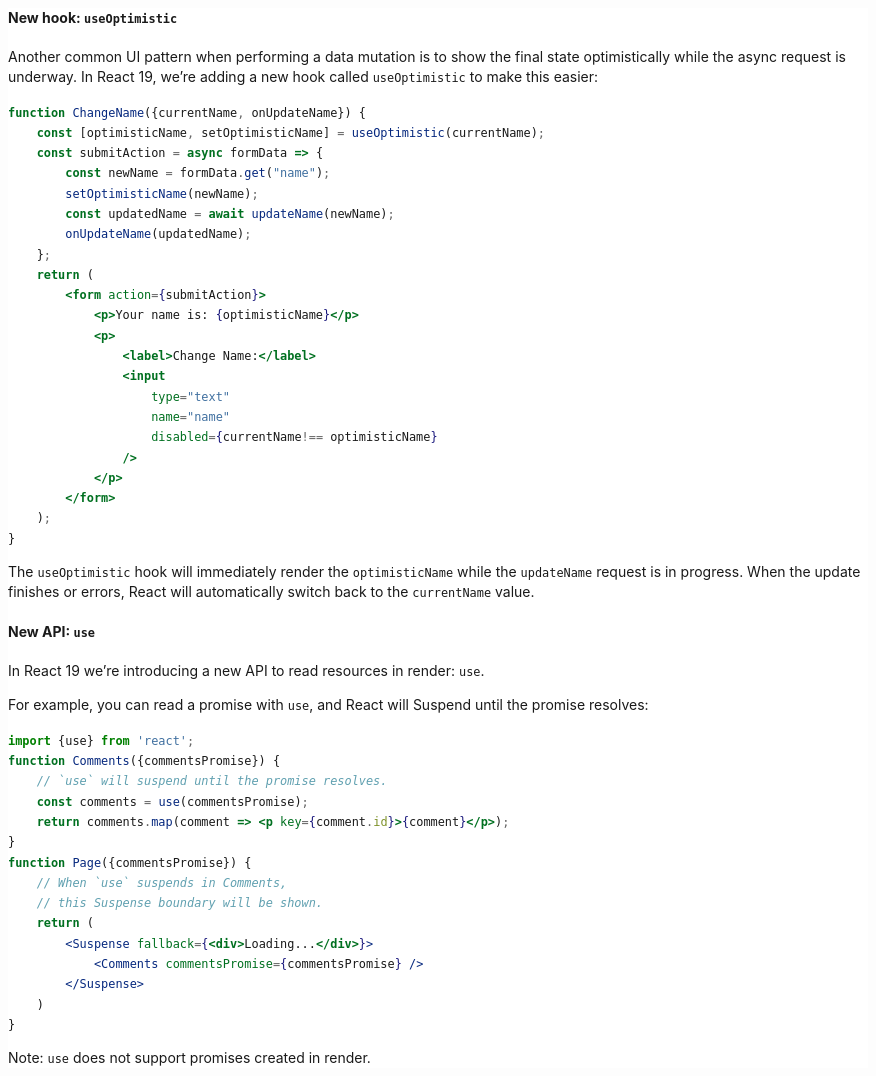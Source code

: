 #### New hook: `useOptimistic`
Another common UI pattern when performing a data mutation is to show the final state optimistically while the async request is underway. In React 19, we’re adding a new hook called `useOptimistic` to make this easier:
```jsx
function ChangeName({currentName, onUpdateName}) {
    const [optimisticName, setOptimisticName] = useOptimistic(currentName);
    const submitAction = async formData => {
        const newName = formData.get("name");
        setOptimisticName(newName);
        const updatedName = await updateName(newName);
        onUpdateName(updatedName);
    };
    return (
        <form action={submitAction}>
            <p>Your name is: {optimisticName}</p>
            <p>
                <label>Change Name:</label>
                <input
                    type="text"
                    name="name"
                    disabled={currentName!== optimisticName}
                />
            </p>
        </form>
    );
}
```
The `useOptimistic` hook will immediately render the `optimisticName` while the `updateName` request is in progress. When the update finishes or errors, React will automatically switch back to the `currentName` value.

#### New API: `use`
In React 19 we’re introducing a new API to read resources in render: `use`.

For example, you can read a promise with `use`, and React will Suspend until the promise resolves:
```jsx
import {use} from 'react';
function Comments({commentsPromise}) {
    // `use` will suspend until the promise resolves.
    const comments = use(commentsPromise);
    return comments.map(comment => <p key={comment.id}>{comment}</p>);
}
function Page({commentsPromise}) {
    // When `use` suspends in Comments,
    // this Suspense boundary will be shown.
    return (
        <Suspense fallback={<div>Loading...</div>}>
            <Comments commentsPromise={commentsPromise} />
        </Suspense>
    )
}
```
Note: `use` does not support promises created in render.
